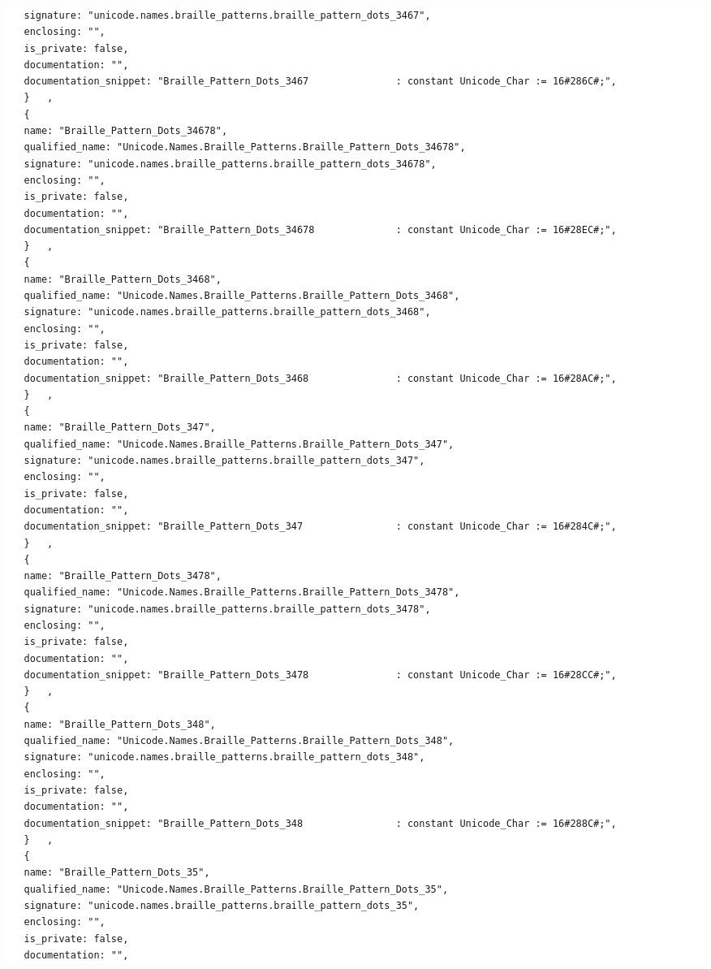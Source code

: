        signature: "unicode.names.braille_patterns.braille_pattern_dots_3467",
       enclosing: "",
       is_private: false,
       documentation: "",
       documentation_snippet: "Braille_Pattern_Dots_3467               : constant Unicode_Char := 16#286C#;",
       }   ,
       {
       name: "Braille_Pattern_Dots_34678",
       qualified_name: "Unicode.Names.Braille_Patterns.Braille_Pattern_Dots_34678",
       signature: "unicode.names.braille_patterns.braille_pattern_dots_34678",
       enclosing: "",
       is_private: false,
       documentation: "",
       documentation_snippet: "Braille_Pattern_Dots_34678              : constant Unicode_Char := 16#28EC#;",
       }   ,
       {
       name: "Braille_Pattern_Dots_3468",
       qualified_name: "Unicode.Names.Braille_Patterns.Braille_Pattern_Dots_3468",
       signature: "unicode.names.braille_patterns.braille_pattern_dots_3468",
       enclosing: "",
       is_private: false,
       documentation: "",
       documentation_snippet: "Braille_Pattern_Dots_3468               : constant Unicode_Char := 16#28AC#;",
       }   ,
       {
       name: "Braille_Pattern_Dots_347",
       qualified_name: "Unicode.Names.Braille_Patterns.Braille_Pattern_Dots_347",
       signature: "unicode.names.braille_patterns.braille_pattern_dots_347",
       enclosing: "",
       is_private: false,
       documentation: "",
       documentation_snippet: "Braille_Pattern_Dots_347                : constant Unicode_Char := 16#284C#;",
       }   ,
       {
       name: "Braille_Pattern_Dots_3478",
       qualified_name: "Unicode.Names.Braille_Patterns.Braille_Pattern_Dots_3478",
       signature: "unicode.names.braille_patterns.braille_pattern_dots_3478",
       enclosing: "",
       is_private: false,
       documentation: "",
       documentation_snippet: "Braille_Pattern_Dots_3478               : constant Unicode_Char := 16#28CC#;",
       }   ,
       {
       name: "Braille_Pattern_Dots_348",
       qualified_name: "Unicode.Names.Braille_Patterns.Braille_Pattern_Dots_348",
       signature: "unicode.names.braille_patterns.braille_pattern_dots_348",
       enclosing: "",
       is_private: false,
       documentation: "",
       documentation_snippet: "Braille_Pattern_Dots_348                : constant Unicode_Char := 16#288C#;",
       }   ,
       {
       name: "Braille_Pattern_Dots_35",
       qualified_name: "Unicode.Names.Braille_Patterns.Braille_Pattern_Dots_35",
       signature: "unicode.names.braille_patterns.braille_pattern_dots_35",
       enclosing: "",
       is_private: false,
       documentation: "",